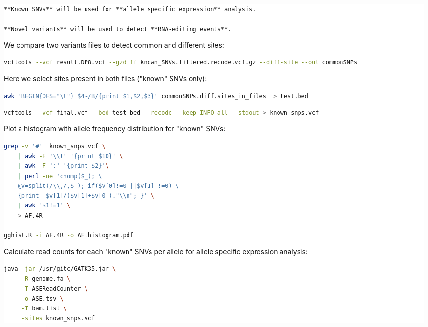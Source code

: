     **Known SNVs** will be used for **allele specific expression** analysis.

    **Novel variants** will be used to detect **RNA-editing events**.

We compare two variants files to detect common and different sites:

```bash
vcftools --vcf result.DP8.vcf --gzdiff known_SNVs.filtered.recode.vcf.gz --diff-site --out commonSNPs
```

Here we select sites present in both files ("known" SNVs only):

```bash
awk 'BEGIN{OFS="\t"} $4~/B/{print $1,$2,$3}' commonSNPs.diff.sites_in_files  > test.bed
```

```bash
vcftools --vcf final.vcf --bed test.bed --recode --keep-INFO-all --stdout > known_snps.vcf
```

Plot a histogram with allele frequency distribution for "known" SNVs:

```bash
grep -v '#'  known_snps.vcf \
    | awk -F '\\t' '{print $10}' \
    | awk -F ':' '{print $2}'\
    | perl -ne 'chomp($_); \
    @v=split(/\\,/,$_); if($v[0]!=0 ||$v[1] !=0) \
    {print  $v[1]/($v[1]+$v[0])."\\n"; }' \
    | awk '$1!=1' \
    > AF.4R

gghist.R -i AF.4R -o AF.histogram.pdf
```

Calculate read counts for each "known" SNVs per allele for allele specific expression analysis:

```bash
java -jar /usr/gitc/GATK35.jar \
     -R genome.fa \
     -T ASEReadCounter \
     -o ASE.tsv \
     -I bam.list \
     -sites known_snps.vcf
```
